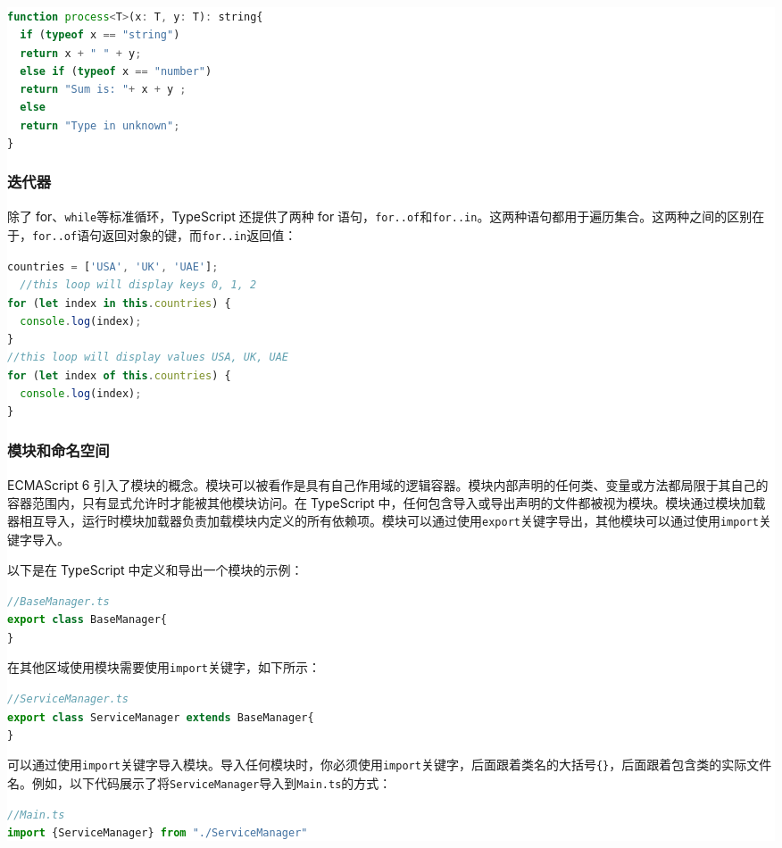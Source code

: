 ```js
function process<T>(x: T, y: T): string{
  if (typeof x == "string")
  return x + " " + y;
  else if (typeof x == "number")
  return "Sum is: "+ x + y ;
  else 
  return "Type in unknown";
}
```

### 迭代器

除了 for、`while`等标准循环，TypeScript 还提供了两种 for 语句，`for..of`和`for..in`。这两种语句都用于遍历集合。这两种之间的区别在于，`for..of`语句返回对象的键，而`for..in`返回值：

```js
countries = ['USA', 'UK', 'UAE'];  
  //this loop will display keys 0, 1, 2
for (let index in this.countries) {
  console.log(index);
}
//this loop will display values USA, UK, UAE
for (let index of this.countries) {
  console.log(index);
}
```

### 模块和命名空间

ECMAScript 6 引入了模块的概念。模块可以被看作是具有自己作用域的逻辑容器。模块内部声明的任何类、变量或方法都局限于其自己的容器范围内，只有显式允许时才能被其他模块访问。在 TypeScript 中，任何包含导入或导出声明的文件都被视为模块。模块通过模块加载器相互导入，运行时模块加载器负责加载模块内定义的所有依赖项。模块可以通过使用`export`关键字导出，其他模块可以通过使用`import`关键字导入。

以下是在 TypeScript 中定义和导出一个模块的示例：

```js
//BaseManager.ts
export class BaseManager{
}
```

在其他区域使用模块需要使用`import`关键字，如下所示：

```js
//ServiceManager.ts
export class ServiceManager extends BaseManager{
}
```

可以通过使用`import`关键字导入模块。导入任何模块时，你必须使用`import`关键字，后面跟着类名的大括号`{}`，后面跟着包含类的实际文件名。例如，以下代码展示了将`ServiceManager`导入到`Main.ts`的方式：

```js
//Main.ts
import {ServiceManager} from "./ServiceManager"
```
